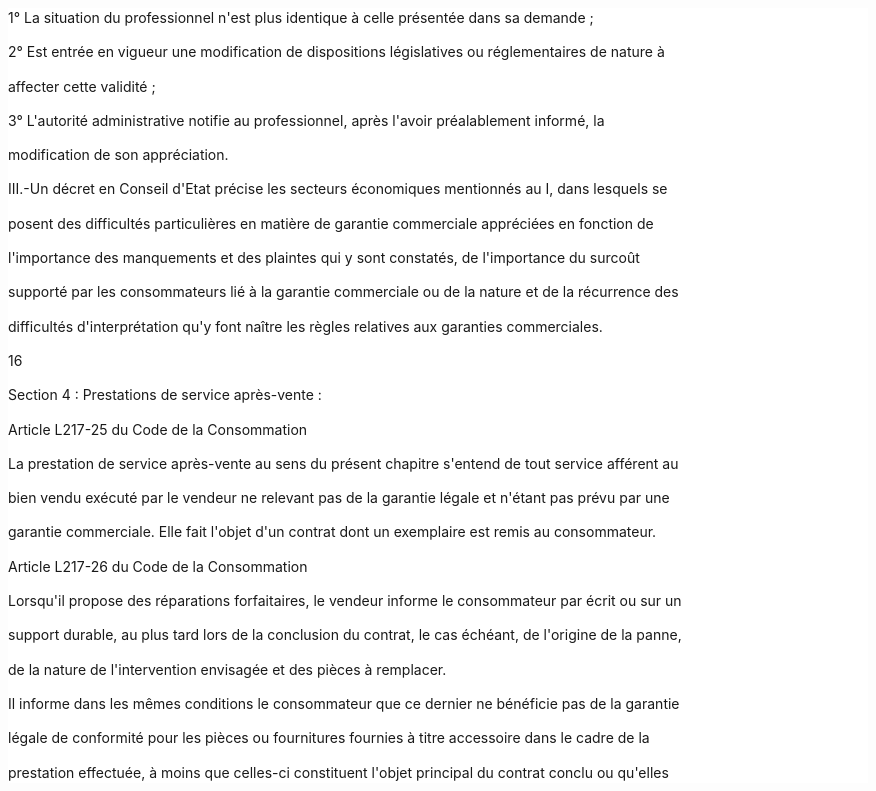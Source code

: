 

1° La situation du professionnel n'est plus identique à celle présentée dans sa demande ;



2° Est entrée en vigueur une modification de dispositions législatives ou réglementaires de nature à

affecter cette validité ;



3° L'autorité administrative notifie au professionnel, après l'avoir préalablement informé, la

modification de son appréciation.



III.-Un décret en Conseil d'Etat précise les secteurs économiques mentionnés au I, dans lesquels se

posent des difficultés particulières en matière de garantie commerciale appréciées en fonction de

l'importance des manquements et des plaintes qui y sont constatés, de l'importance du surcoût

supporté par les consommateurs lié à la garantie commerciale ou de la nature et de la récurrence des

difficultés d'interprétation qu'y font naître les règles relatives aux garanties commerciales.



16

Section 4 : Prestations de service après-vente :



Article L217-25 du Code de la Consommation

La prestation de service après-vente au sens du présent chapitre s'entend de tout service afférent au

bien vendu exécuté par le vendeur ne relevant pas de la garantie légale et n'étant pas prévu par une

garantie commerciale. Elle fait l'objet d'un contrat dont un exemplaire est remis au consommateur.



Article L217-26 du Code de la Consommation

Lorsqu'il propose des réparations forfaitaires, le vendeur informe le consommateur par écrit ou sur un

support durable, au plus tard lors de la conclusion du contrat, le cas échéant, de l'origine de la panne,

de la nature de l'intervention envisagée et des pièces à remplacer.



Il informe dans les mêmes conditions le consommateur que ce dernier ne bénéficie pas de la garantie

légale de conformité pour les pièces ou fournitures fournies à titre accessoire dans le cadre de la

prestation effectuée, à moins que celles-ci constituent l'objet principal du contrat conclu ou qu'elles

